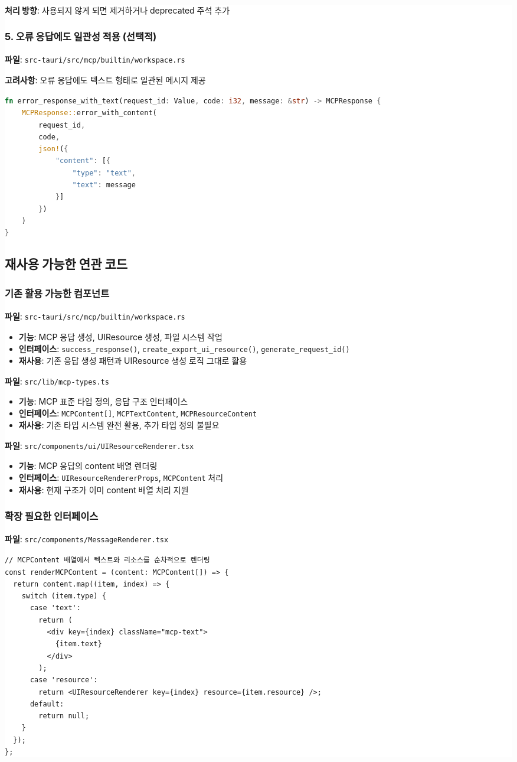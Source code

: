 **처리 방향**: 사용되지 않게 되면 제거하거나 deprecated 주석 추가

### 5. 오류 응답에도 일관성 적용 (선택적)

**파일**: `src-tauri/src/mcp/builtin/workspace.rs`

**고려사항**: 오류 응답에도 텍스트 형태로 일관된 메시지 제공

```rust
fn error_response_with_text(request_id: Value, code: i32, message: &str) -> MCPResponse {
    MCPResponse::error_with_content(
        request_id,
        code,
        json!({
            "content": [{
                "type": "text",
                "text": message
            }]
        })
    )
}
```

## 재사용 가능한 연관 코드

### 기존 활용 가능한 컴포넌트

**파일**: `src-tauri/src/mcp/builtin/workspace.rs`

- **기능**: MCP 응답 생성, UIResource 생성, 파일 시스템 작업
- **인터페이스**: `success_response()`, `create_export_ui_resource()`, `generate_request_id()`
- **재사용**: 기존 응답 생성 패턴과 UIResource 생성 로직 그대로 활용

**파일**: `src/lib/mcp-types.ts`

- **기능**: MCP 표준 타입 정의, 응답 구조 인터페이스
- **인터페이스**: `MCPContent[]`, `MCPTextContent`, `MCPResourceContent`
- **재사용**: 기존 타입 시스템 완전 활용, 추가 타입 정의 불필요

**파일**: `src/components/ui/UIResourceRenderer.tsx`

- **기능**: MCP 응답의 content 배열 렌더링
- **인터페이스**: `UIResourceRendererProps`, `MCPContent` 처리
- **재사용**: 현재 구조가 이미 content 배열 처리 지원

### 확장 필요한 인터페이스

**파일**: `src/components/MessageRenderer.tsx`

```tsx
// MCPContent 배열에서 텍스트와 리소스를 순차적으로 렌더링
const renderMCPContent = (content: MCPContent[]) => {
  return content.map((item, index) => {
    switch (item.type) {
      case 'text':
        return (
          <div key={index} className="mcp-text">
            {item.text}
          </div>
        );
      case 'resource':
        return <UIResourceRenderer key={index} resource={item.resource} />;
      default:
        return null;
    }
  });
};
```